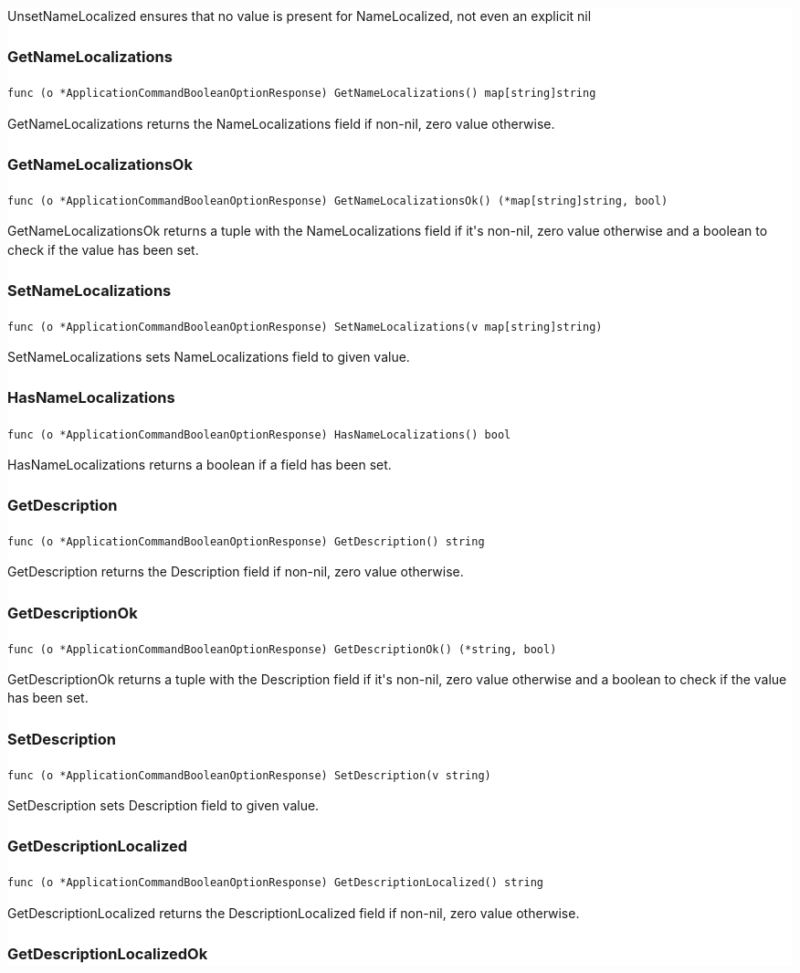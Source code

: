 UnsetNameLocalized ensures that no value is present for NameLocalized, not even an explicit nil
### GetNameLocalizations

`func (o *ApplicationCommandBooleanOptionResponse) GetNameLocalizations() map[string]string`

GetNameLocalizations returns the NameLocalizations field if non-nil, zero value otherwise.

### GetNameLocalizationsOk

`func (o *ApplicationCommandBooleanOptionResponse) GetNameLocalizationsOk() (*map[string]string, bool)`

GetNameLocalizationsOk returns a tuple with the NameLocalizations field if it's non-nil, zero value otherwise
and a boolean to check if the value has been set.

### SetNameLocalizations

`func (o *ApplicationCommandBooleanOptionResponse) SetNameLocalizations(v map[string]string)`

SetNameLocalizations sets NameLocalizations field to given value.

### HasNameLocalizations

`func (o *ApplicationCommandBooleanOptionResponse) HasNameLocalizations() bool`

HasNameLocalizations returns a boolean if a field has been set.

### GetDescription

`func (o *ApplicationCommandBooleanOptionResponse) GetDescription() string`

GetDescription returns the Description field if non-nil, zero value otherwise.

### GetDescriptionOk

`func (o *ApplicationCommandBooleanOptionResponse) GetDescriptionOk() (*string, bool)`

GetDescriptionOk returns a tuple with the Description field if it's non-nil, zero value otherwise
and a boolean to check if the value has been set.

### SetDescription

`func (o *ApplicationCommandBooleanOptionResponse) SetDescription(v string)`

SetDescription sets Description field to given value.


### GetDescriptionLocalized

`func (o *ApplicationCommandBooleanOptionResponse) GetDescriptionLocalized() string`

GetDescriptionLocalized returns the DescriptionLocalized field if non-nil, zero value otherwise.

### GetDescriptionLocalizedOk
